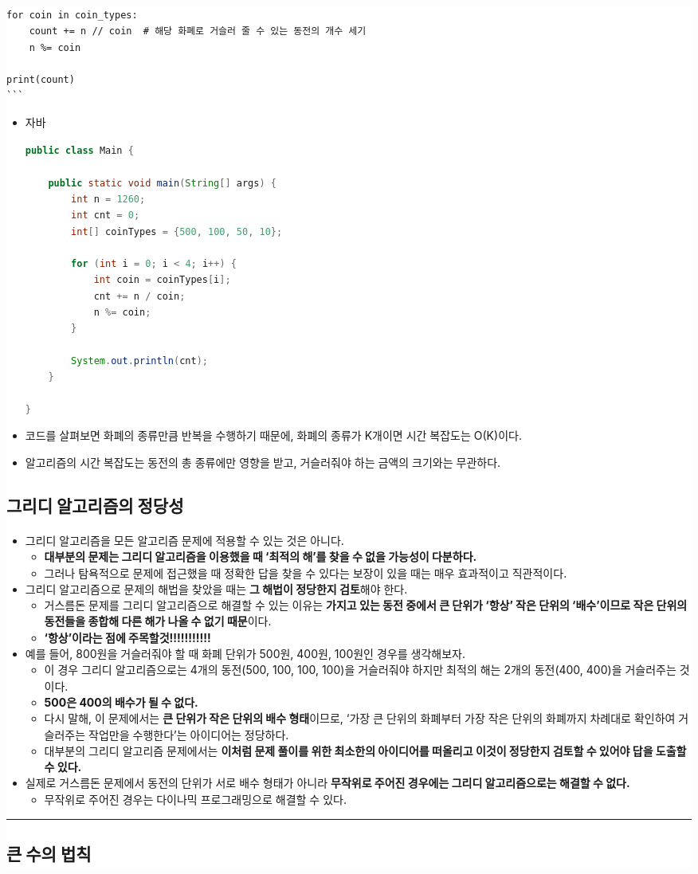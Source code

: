     for coin in coin_types:
    	count += n // coin  # 해당 화폐로 거슬러 줄 수 있는 동전의 개수 세기
    	n %= coin
    
    print(count)
    ```
    
- 자바
    
    ```java
    public class Main {
    
        public static void main(String[] args) {
            int n = 1260;
            int cnt = 0;
            int[] coinTypes = {500, 100, 50, 10};
    		
            for (int i = 0; i < 4; i++) {
                int coin = coinTypes[i];
                cnt += n / coin;
                n %= coin;
            }
    
            System.out.println(cnt);
        }
    
    }
    ```
    
- 코드를 살펴보면 화폐의 종류만큼 반복을 수행하기 때문에, 화폐의 종류가 K개이면 시간 복잡도는 O(K)이다.
- 알고리즘의 시간 복잡도는 동전의 총 종류에만 영향을 받고, 거슬러줘야 하는 금액의 크기와는 무관하다.

## 그리디 알고리즘의 정당성

- 그리디 알고리즘을 모든 알고리즘 문제에 적용할 수 있는 것은 아니다.
    - **대부분의 문제는 그리디 알고리즘을 이용했을 때 ‘최적의 해’를 찾을 수 없을 가능성이 다분하다.**
    - 그러나 탐욕적으로 문제에 접근했을 때 정확한 답을 찾을 수 있다는 보장이 있을 때는 매우 효과적이고 직관적이다.
- 그리디 알고리즘으로 문제의 해법을 찾았을 때는 **그 해법이 정당한지 검토**해야 한다.
    - 거스름돈 문제를 그리디 알고리즘으로 해결할 수 있는 이유는 **가지고 있는 동전 중에서 큰 단위가 ‘항상’ 작은 단위의 ‘배수’이므로 작은 단위의 동전들을 종합해 다른 해가 나올 수 없기 때문**이다.
    - **‘항상’이라는 점에 주목할것!!!!!!!!!!!**
- 예를 들어, 800원을 거슬러줘야 할 때 화폐 단위가 500원, 400원, 100원인 경우를 생각해보자.
    - 이 경우 그리디 알고리즘으로는 4개의 동전(500, 100, 100, 100)을 거슬러줘야 하지만 최적의 해는 2개의 동전(400, 400)을 거슬러주는 것이다.
    - **500은 400의 배수가 될 수 없다.**
    - 다시 말해, 이 문제에서는 **큰 단위가 작은 단위의 배수 형태**이므로, ‘가장 큰 단위의 화폐부터 가장 작은 단위의 화폐까지 차례대로 확인하여 거슬러주는 작업만을 수행한다’는 아이디어는 정당하다.
    - 대부분의 그리디 알고리즘 문제에서는 **이처럼 문제 풀이를 위한 최소한의 아이디어를 떠올리고 이것이 정당한지 검토할 수 있어야 답을 도출할 수 있다.**
- 실제로 거스름돈 문제에서 동전의 단위가 서로 배수 형태가 아니라 **무작위로 주어진 경우에는 그리디 알고리즘으로는 해결할 수 없다.**
    - 무작위로 주어진 경우는 다이나믹 프로그래밍으로 해결할 수 있다.

---

## 큰 수의 법칙
